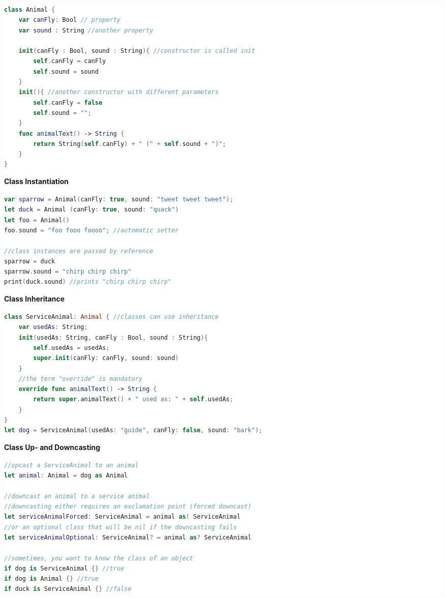 ```swift
class Animal {
    var canFly: Bool // property
    var sound : String //another property
    
    init(canFly : Bool, sound : String){ //constructor is called init
        self.canFly = canFly
        self.sound = sound
    }
    init(){ //another constructor with different parameters
        self.canFly = false
        self.sound = "";
    }
    func animalText() -> String {
        return String(self.canFly) + " (" + self.sound + ")";
    }
}
```

**Class Instantiation**

```swift
var sparrow = Animal(canFly: true, sound: "tweet tweet tweet");
let duck = Animal (canFly: true, sound: "quack")
let foo = Animal()
foo.sound = "foo fooo foooo"; //automatic setter

//class instances are passed by reference
sparrow = duck
sparrow.sound = "chirp chirp chirp"
print(duck.sound) //prints "chirp chirp chirp"
```

**Class Inheritance**

```swift
class ServiceAnimal: Animal { //classes can use inheritance
	var usedAs: String;
	init(usedAs: String, canFly : Bool, sound : String){
		self.usedAs = usedAs;
		super.init(canFly: canFly, sound: sound)
	}
	//the term "override" is mandatory
	override func animalText() -> String {
		return super.animalText() + " used as: " + self.usedAs;
	}
}
let dog = ServiceAnimal(usedAs: "guide", canFly: false, sound: "bark");
```

**Class Up- and Downcasting**

```swift
//upcast a ServiceAnimal to an animal
let animal: Animal = dog as Animal

//downcast an animal to a service animal
//downcasting either requires an exclamation point (forced downcast)
let serviceAnimalForced: ServiceAnimal = animal as! ServiceAnimal
//or an optional class that will be nil if the downcasting fails
let serviceAnimalOptional: ServiceAnimal? = animal as? ServiceAnimal

//sometimes, you want to know the class of an object
if dog is ServiceAnimal {} //true
if dog is Animal {} //true
if duck is ServiceAnimal {} //false
```
